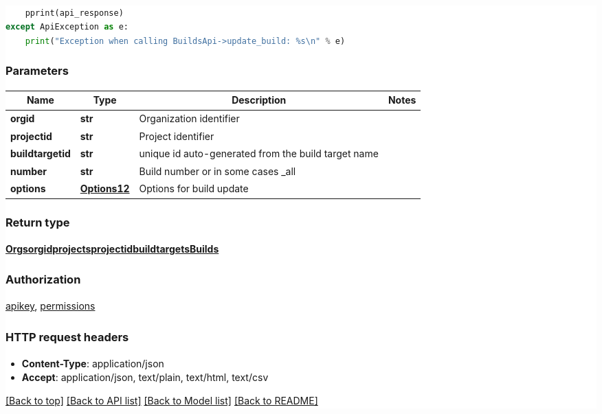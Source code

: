 ```python
    pprint(api_response)
except ApiException as e:
    print("Exception when calling BuildsApi->update_build: %s\n" % e)
```

### Parameters

Name | Type | Description  | Notes
------------- | ------------- | ------------- | -------------
 **orgid** | **str**| Organization identifier | 
 **projectid** | **str**| Project identifier | 
 **buildtargetid** | **str**| unique id auto-generated from the build target name | 
 **number** | **str**| Build number or in some cases _all | 
 **options** | [**Options12**](Options12.md)| Options for build update | 

### Return type

[**OrgsorgidprojectsprojectidbuildtargetsBuilds**](OrgsorgidprojectsprojectidbuildtargetsBuilds.md)

### Authorization

[apikey](../README.md#apikey), [permissions](../README.md#permissions)

### HTTP request headers

 - **Content-Type**: application/json
 - **Accept**: application/json, text/plain, text/html, text/csv

[[Back to top]](#) [[Back to API list]](../README.md#documentation-for-api-endpoints) [[Back to Model list]](../README.md#documentation-for-models) [[Back to README]](../README.md)

